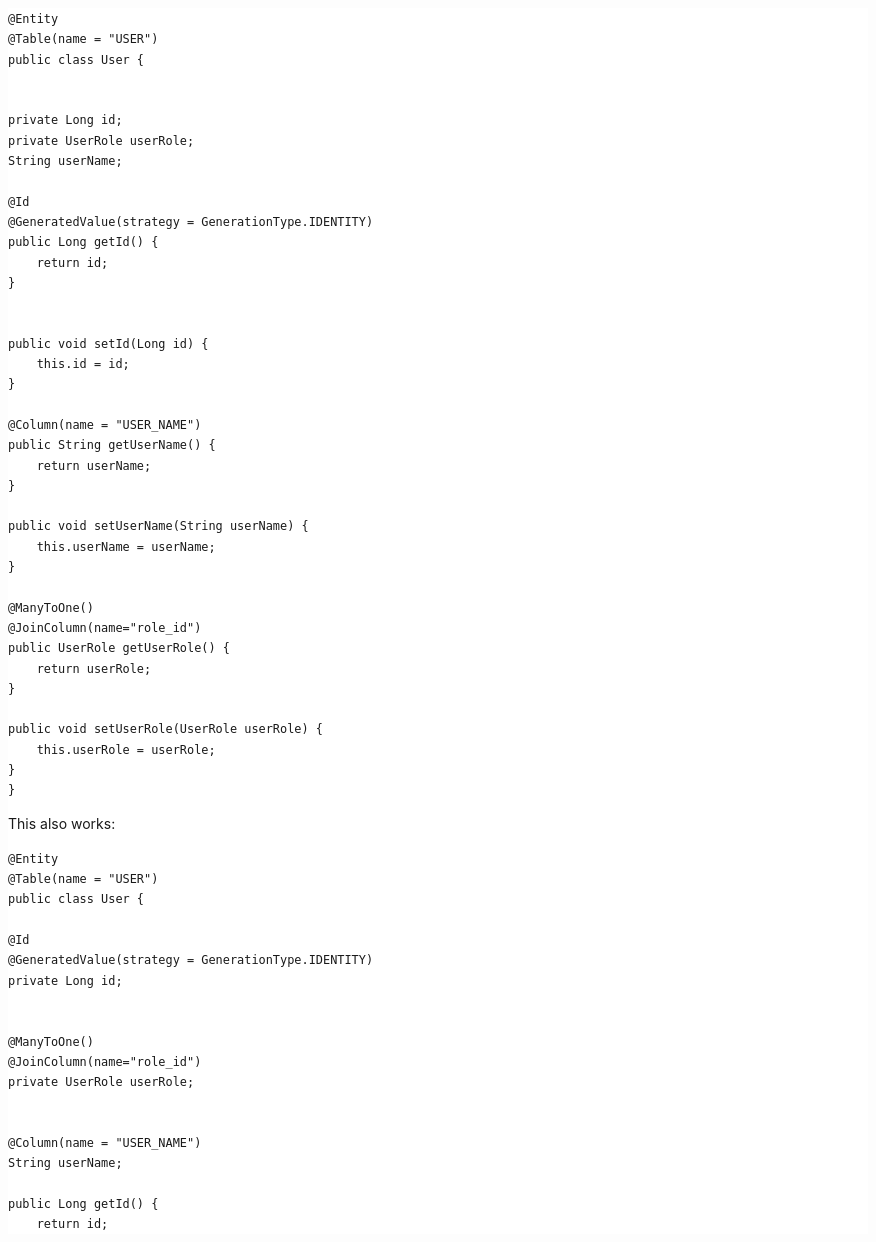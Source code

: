 ```
@Entity
@Table(name = "USER")
public class User {


private Long id;
private UserRole userRole;
String userName;

@Id
@GeneratedValue(strategy = GenerationType.IDENTITY)
public Long getId() {
    return id;
}


public void setId(Long id) {
    this.id = id;
}

@Column(name = "USER_NAME")
public String getUserName() {
    return userName;
}

public void setUserName(String userName) {
    this.userName = userName;
}

@ManyToOne()
@JoinColumn(name="role_id")
public UserRole getUserRole() {
    return userRole;
}

public void setUserRole(UserRole userRole) {
    this.userRole = userRole;
}
}
```


This also works:

```
@Entity
@Table(name = "USER")
public class User {

@Id
@GeneratedValue(strategy = GenerationType.IDENTITY)
private Long id;


@ManyToOne()
@JoinColumn(name="role_id")
private UserRole userRole;


@Column(name = "USER_NAME")
String userName;

public Long getId() {
    return id;
```
